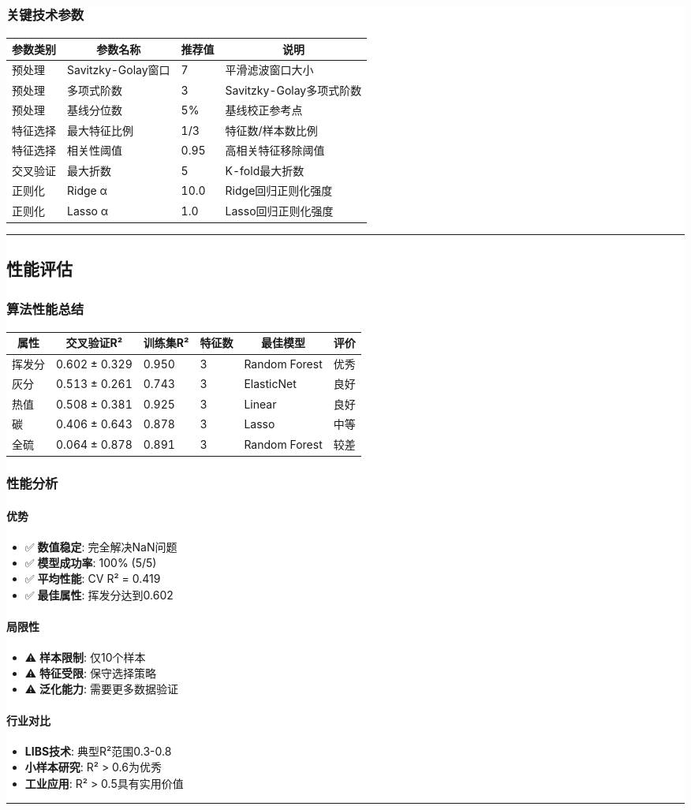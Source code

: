 ### 关键技术参数

| 参数类别 | 参数名称 | 推荐值 | 说明 |
|---------|---------|--------|------|
| 预处理 | Savitzky-Golay窗口 | 7 | 平滑滤波窗口大小 |
| 预处理 | 多项式阶数 | 3 | Savitzky-Golay多项式阶数 |
| 预处理 | 基线分位数 | 5% | 基线校正参考点 |
| 特征选择 | 最大特征比例 | 1/3 | 特征数/样本数比例 |
| 特征选择 | 相关性阈值 | 0.95 | 高相关特征移除阈值 |
| 交叉验证 | 最大折数 | 5 | K-fold最大折数 |
| 正则化 | Ridge α | 10.0 | Ridge回归正则化强度 |
| 正则化 | Lasso α | 1.0 | Lasso回归正则化强度 |

---

## 性能评估

### 算法性能总结

| 属性 | 交叉验证R² | 训练集R² | 特征数 | 最佳模型 | 评价 |
|------|-----------|---------|--------|---------|------|
| 挥发分 | 0.602 ± 0.329 | 0.950 | 3 | Random Forest | 优秀 |
| 灰分 | 0.513 ± 0.261 | 0.743 | 3 | ElasticNet | 良好 |
| 热值 | 0.508 ± 0.381 | 0.925 | 3 | Linear | 良好 |
| 碳 | 0.406 ± 0.643 | 0.878 | 3 | Lasso | 中等 |
| 全硫 | 0.064 ± 0.878 | 0.891 | 3 | Random Forest | 较差 |

### 性能分析

#### 优势
- ✅ **数值稳定**: 完全解决NaN问题
- ✅ **模型成功率**: 100% (5/5)
- ✅ **平均性能**: CV R² = 0.419
- ✅ **最佳属性**: 挥发分达到0.602

#### 局限性
- ⚠️ **样本限制**: 仅10个样本
- ⚠️ **特征受限**: 保守选择策略
- ⚠️ **泛化能力**: 需要更多数据验证

#### 行业对比
- **LIBS技术**: 典型R²范围0.3-0.8
- **小样本研究**: R² > 0.6为优秀
- **工业应用**: R² > 0.5具有实用价值

---